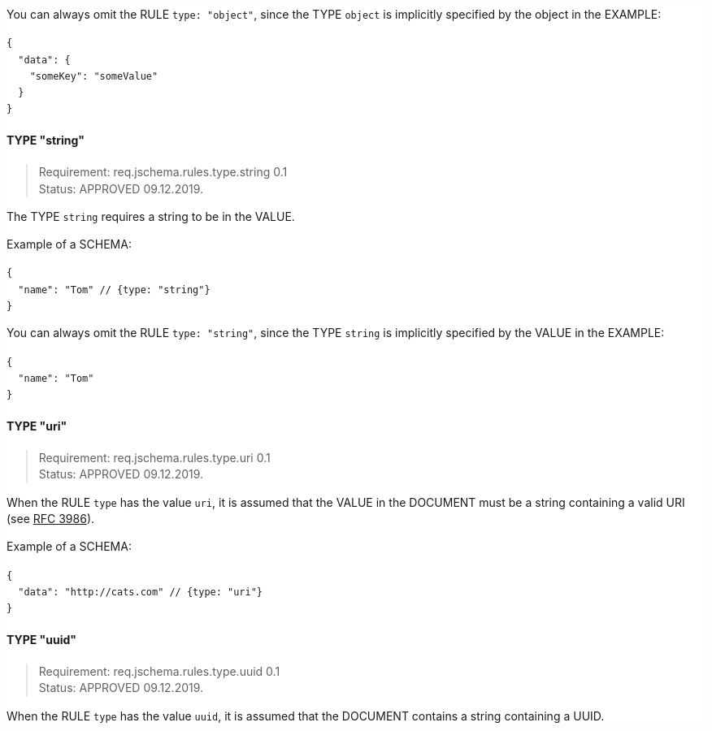 You can always omit the RULE `type: "object"`, since the TYPE `object` is implicitly specified by
the object in the EXAMPLE:

```jsight
{
  "data": {
    "someKey": "someValue"
  }
}
```

#### TYPE "string"

> Requirement: req.jschema.rules.type.string 0.1  
> Status: APPROVED 09.12.2019.

The TYPE `string` requires a string to be in the VALUE.

Example of a SCHEMA:

```jsight
{
  "name": "Tom" // {type: "string"}
}
```

You can always omit the RULE `type: "string"`, since the TYPE `string` is implicitly specified by
the VALUE in the EXAMPLE:

```jsight
{
  "name": "Tom"
}
```

#### TYPE "uri"

> Requirement: req.jschema.rules.type.uri 0.1  
> Status: APPROVED 09.12.2019.

When the RULE `type` has the value `uri`, it is assumed that the VALUE in the DOCUMENT must be a
string containing a valid URI (see [RFC 3986](https://tools.ietf.org/html/rfc3986)).

Example of a SCHEMA:

```jsight
{
  "data": "http://cats.com" // {type: "uri"}
}
```

#### TYPE "uuid"

> Requirement: req.jschema.rules.type.uuid 0.1  
> Status: APPROVED 09.12.2019.

When the RULE `type` has the value `uuid`, it is assumed that the DOCUMENT contains a string
containing a UUID.

